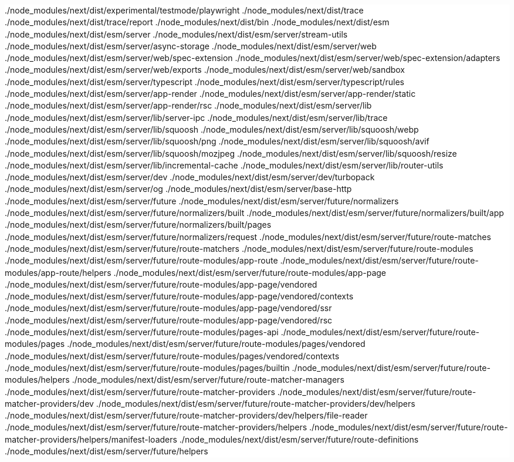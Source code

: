 ./node_modules/next/dist/experimental/testmode/playwright
./node_modules/next/dist/trace
./node_modules/next/dist/trace/report
./node_modules/next/dist/bin
./node_modules/next/dist/esm
./node_modules/next/dist/esm/server
./node_modules/next/dist/esm/server/stream-utils
./node_modules/next/dist/esm/server/async-storage
./node_modules/next/dist/esm/server/web
./node_modules/next/dist/esm/server/web/spec-extension
./node_modules/next/dist/esm/server/web/spec-extension/adapters
./node_modules/next/dist/esm/server/web/exports
./node_modules/next/dist/esm/server/web/sandbox
./node_modules/next/dist/esm/server/typescript
./node_modules/next/dist/esm/server/typescript/rules
./node_modules/next/dist/esm/server/app-render
./node_modules/next/dist/esm/server/app-render/static
./node_modules/next/dist/esm/server/app-render/rsc
./node_modules/next/dist/esm/server/lib
./node_modules/next/dist/esm/server/lib/server-ipc
./node_modules/next/dist/esm/server/lib/trace
./node_modules/next/dist/esm/server/lib/squoosh
./node_modules/next/dist/esm/server/lib/squoosh/webp
./node_modules/next/dist/esm/server/lib/squoosh/png
./node_modules/next/dist/esm/server/lib/squoosh/avif
./node_modules/next/dist/esm/server/lib/squoosh/mozjpeg
./node_modules/next/dist/esm/server/lib/squoosh/resize
./node_modules/next/dist/esm/server/lib/incremental-cache
./node_modules/next/dist/esm/server/lib/router-utils
./node_modules/next/dist/esm/server/dev
./node_modules/next/dist/esm/server/dev/turbopack
./node_modules/next/dist/esm/server/og
./node_modules/next/dist/esm/server/base-http
./node_modules/next/dist/esm/server/future
./node_modules/next/dist/esm/server/future/normalizers
./node_modules/next/dist/esm/server/future/normalizers/built
./node_modules/next/dist/esm/server/future/normalizers/built/app
./node_modules/next/dist/esm/server/future/normalizers/built/pages
./node_modules/next/dist/esm/server/future/normalizers/request
./node_modules/next/dist/esm/server/future/route-matches
./node_modules/next/dist/esm/server/future/route-matchers
./node_modules/next/dist/esm/server/future/route-modules
./node_modules/next/dist/esm/server/future/route-modules/app-route
./node_modules/next/dist/esm/server/future/route-modules/app-route/helpers
./node_modules/next/dist/esm/server/future/route-modules/app-page
./node_modules/next/dist/esm/server/future/route-modules/app-page/vendored
./node_modules/next/dist/esm/server/future/route-modules/app-page/vendored/contexts
./node_modules/next/dist/esm/server/future/route-modules/app-page/vendored/ssr
./node_modules/next/dist/esm/server/future/route-modules/app-page/vendored/rsc
./node_modules/next/dist/esm/server/future/route-modules/pages-api
./node_modules/next/dist/esm/server/future/route-modules/pages
./node_modules/next/dist/esm/server/future/route-modules/pages/vendored
./node_modules/next/dist/esm/server/future/route-modules/pages/vendored/contexts
./node_modules/next/dist/esm/server/future/route-modules/pages/builtin
./node_modules/next/dist/esm/server/future/route-modules/helpers
./node_modules/next/dist/esm/server/future/route-matcher-managers
./node_modules/next/dist/esm/server/future/route-matcher-providers
./node_modules/next/dist/esm/server/future/route-matcher-providers/dev
./node_modules/next/dist/esm/server/future/route-matcher-providers/dev/helpers
./node_modules/next/dist/esm/server/future/route-matcher-providers/dev/helpers/file-reader
./node_modules/next/dist/esm/server/future/route-matcher-providers/helpers
./node_modules/next/dist/esm/server/future/route-matcher-providers/helpers/manifest-loaders
./node_modules/next/dist/esm/server/future/route-definitions
./node_modules/next/dist/esm/server/future/helpers